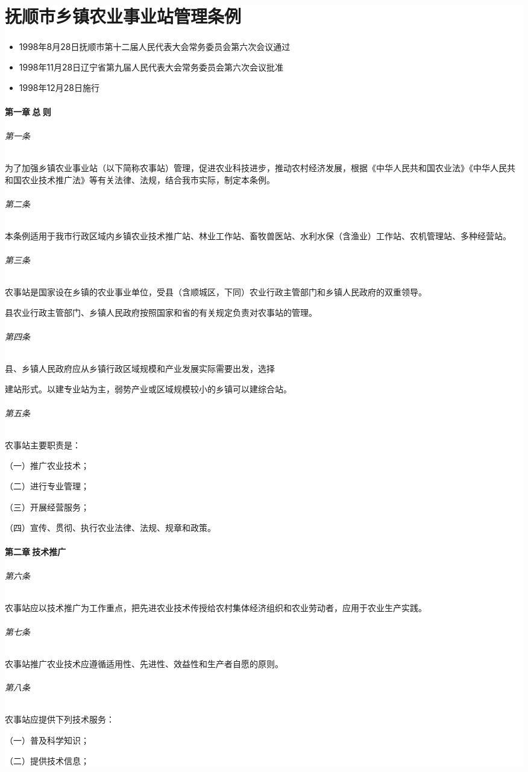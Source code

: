 # 抚顺市乡镇农业事业站管理条例

- 1998年8月28日抚顺市第十二届人民代表大会常务委员会第六次会议通过

- 1998年11月28日辽宁省第九届人民代表大会常务委员会第六次会议批准

- 1998年12月28日施行



#### 第一章 总 则

###### 第一条

为了加强乡镇农业事业站（以下简称农事站）管理，促进农业科技进步，推动农村经济发展，根据《中华人民共和国农业法》《中华人民共和国农业技术推广法》等有关法律、法规，结合我市实际，制定本条例。

###### 第二条

本条例适用于我市行政区域内乡镇农业技术推广站、林业工作站、畜牧兽医站、水利水保（含渔业）工作站、农机管理站、多种经营站。

###### 第三条

农事站是国家设在乡镇的农业事业单位，受县（含顺城区，下同）农业行政主管部门和乡镇人民政府的双重领导。

县农业行政主管部门、乡镇人民政府按照国家和省的有关规定负责对农事站的管理。

###### 第四条

县、乡镇人民政府应从乡镇行政区域规模和产业发展实际需要出发，选择

建站形式。以建专业站为主，弱势产业或区域规模较小的乡镇可以建综合站。

###### 第五条

农事站主要职责是：

（一）推广农业技术；

（二）进行专业管理；

（三）开展经营服务；

（四）宣传、贯彻、执行农业法律、法规、规章和政策。

#### 第二章 技术推广

###### 第六条

农事站应以技术推广为工作重点，把先进农业技术传授给农村集体经济组织和农业劳动者，应用于农业生产实践。

###### 第七条

农事站推广农业技术应遵循适用性、先进性、效益性和生产者自愿的原则。

###### 第八条

农事站应提供下列技术服务：

（一）普及科学知识；

（二）提供技术信息；
